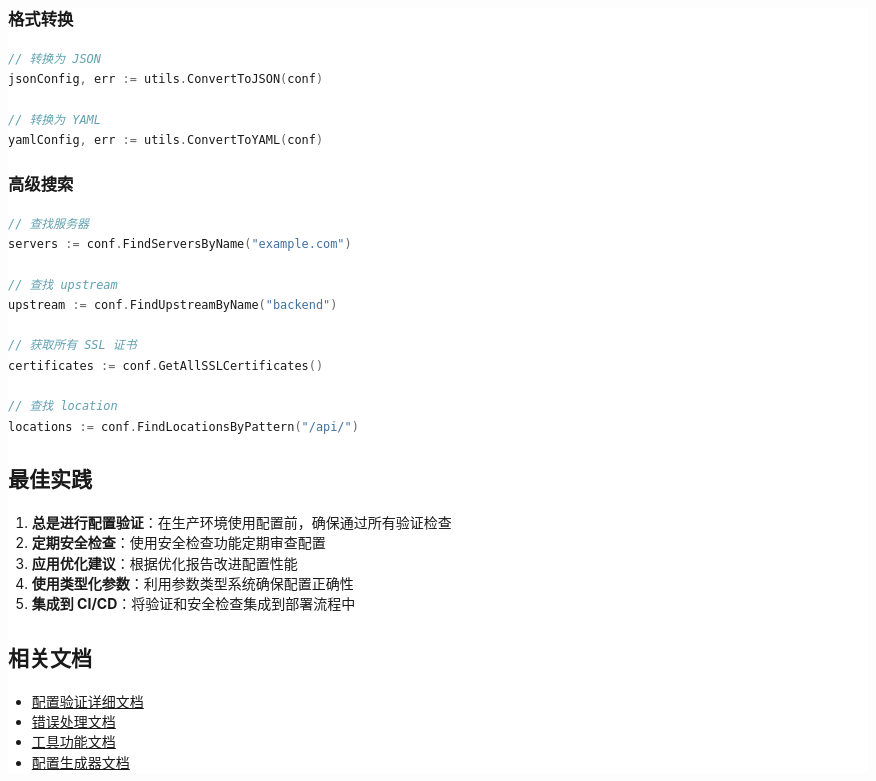 ### 格式转换

```go
// 转换为 JSON
jsonConfig, err := utils.ConvertToJSON(conf)

// 转换为 YAML
yamlConfig, err := utils.ConvertToYAML(conf)
```

### 高级搜索

```go
// 查找服务器
servers := conf.FindServersByName("example.com")

// 查找 upstream
upstream := conf.FindUpstreamByName("backend")

// 获取所有 SSL 证书
certificates := conf.GetAllSSLCertificates()

// 查找 location
locations := conf.FindLocationsByPattern("/api/")
```

## 最佳实践

1. **总是进行配置验证**：在生产环境使用配置前，确保通过所有验证检查
2. **定期安全检查**：使用安全检查功能定期审查配置
3. **应用优化建议**：根据优化报告改进配置性能
4. **使用类型化参数**：利用参数类型系统确保配置正确性
5. **集成到 CI/CD**：将验证和安全检查集成到部署流程中

## 相关文档

- [配置验证详细文档](../config-validation/README.md)
- [错误处理文档](../error-handling/README.md)
- [工具功能文档](../utils-demo/README.md)
- [配置生成器文档](../config-generator/README.md)
